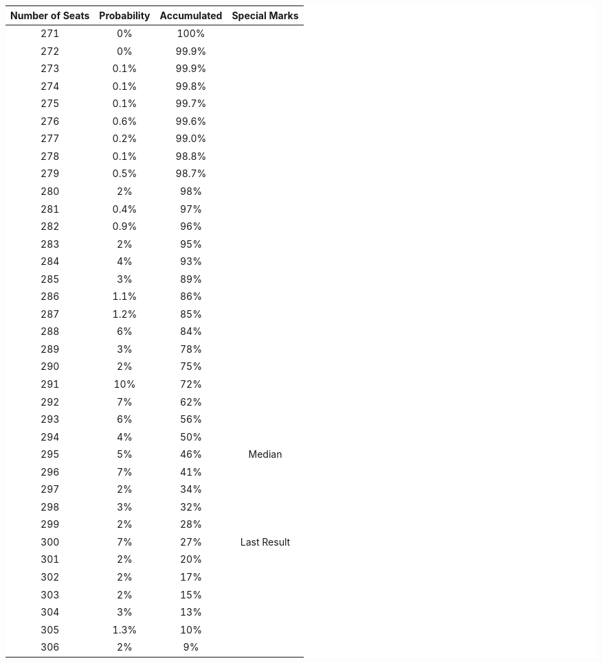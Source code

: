 | Number of Seats | Probability | Accumulated | Special Marks |
|:---------------:|:-----------:|:-----------:|:-------------:|
| 271 | 0% | 100% |  |
| 272 | 0% | 99.9% |  |
| 273 | 0.1% | 99.9% |  |
| 274 | 0.1% | 99.8% |  |
| 275 | 0.1% | 99.7% |  |
| 276 | 0.6% | 99.6% |  |
| 277 | 0.2% | 99.0% |  |
| 278 | 0.1% | 98.8% |  |
| 279 | 0.5% | 98.7% |  |
| 280 | 2% | 98% |  |
| 281 | 0.4% | 97% |  |
| 282 | 0.9% | 96% |  |
| 283 | 2% | 95% |  |
| 284 | 4% | 93% |  |
| 285 | 3% | 89% |  |
| 286 | 1.1% | 86% |  |
| 287 | 1.2% | 85% |  |
| 288 | 6% | 84% |  |
| 289 | 3% | 78% |  |
| 290 | 2% | 75% |  |
| 291 | 10% | 72% |  |
| 292 | 7% | 62% |  |
| 293 | 6% | 56% |  |
| 294 | 4% | 50% |  |
| 295 | 5% | 46% | Median |
| 296 | 7% | 41% |  |
| 297 | 2% | 34% |  |
| 298 | 3% | 32% |  |
| 299 | 2% | 28% |  |
| 300 | 7% | 27% | Last Result |
| 301 | 2% | 20% |  |
| 302 | 2% | 17% |  |
| 303 | 2% | 15% |  |
| 304 | 3% | 13% |  |
| 305 | 1.3% | 10% |  |
| 306 | 2% | 9% |  |